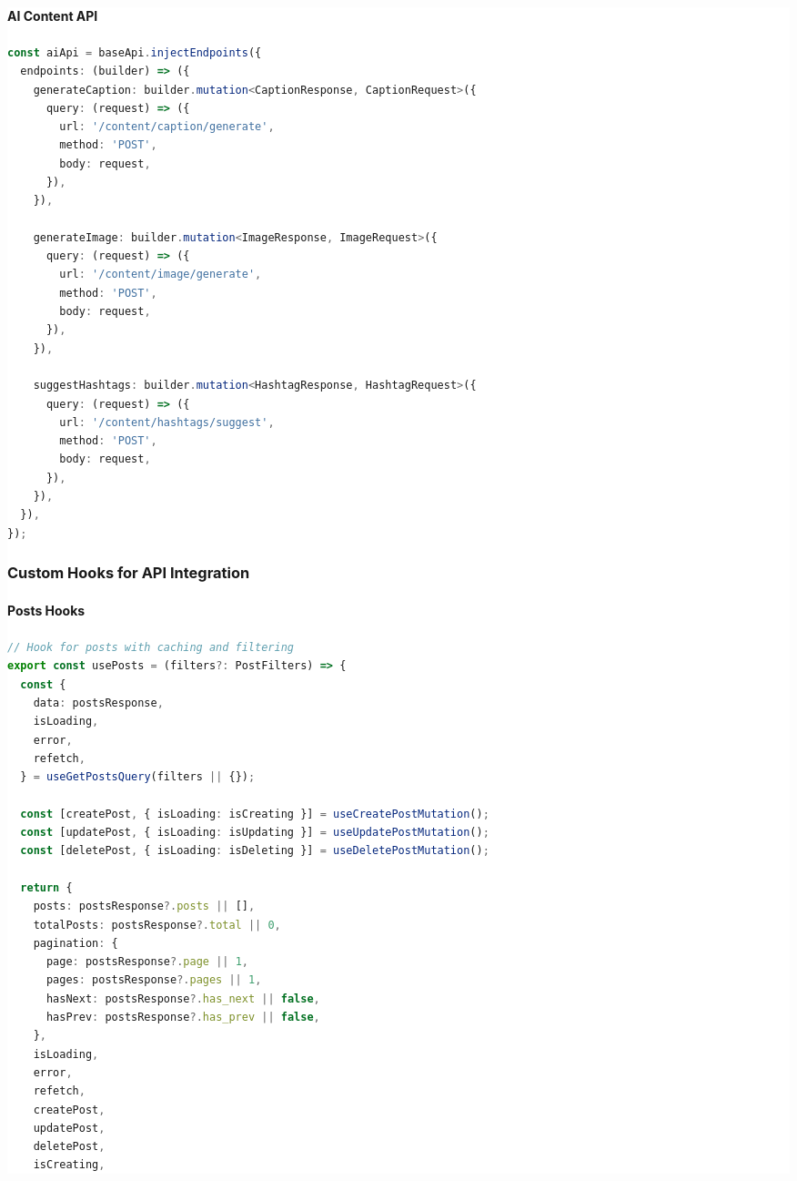 #### AI Content API
```typescript
const aiApi = baseApi.injectEndpoints({
  endpoints: (builder) => ({
    generateCaption: builder.mutation<CaptionResponse, CaptionRequest>({
      query: (request) => ({
        url: '/content/caption/generate',
        method: 'POST',
        body: request,
      }),
    }),
    
    generateImage: builder.mutation<ImageResponse, ImageRequest>({
      query: (request) => ({
        url: '/content/image/generate',
        method: 'POST',
        body: request,
      }),
    }),
    
    suggestHashtags: builder.mutation<HashtagResponse, HashtagRequest>({
      query: (request) => ({
        url: '/content/hashtags/suggest',
        method: 'POST',
        body: request,
      }),
    }),
  }),
});
```

### Custom Hooks for API Integration

#### Posts Hooks
```typescript
// Hook for posts with caching and filtering
export const usePosts = (filters?: PostFilters) => {
  const {
    data: postsResponse,
    isLoading,
    error,
    refetch,
  } = useGetPostsQuery(filters || {});

  const [createPost, { isLoading: isCreating }] = useCreatePostMutation();
  const [updatePost, { isLoading: isUpdating }] = useUpdatePostMutation();
  const [deletePost, { isLoading: isDeleting }] = useDeletePostMutation();

  return {
    posts: postsResponse?.posts || [],
    totalPosts: postsResponse?.total || 0,
    pagination: {
      page: postsResponse?.page || 1,
      pages: postsResponse?.pages || 1,
      hasNext: postsResponse?.has_next || false,
      hasPrev: postsResponse?.has_prev || false,
    },
    isLoading,
    error,
    refetch,
    createPost,
    updatePost,
    deletePost,
    isCreating,
```